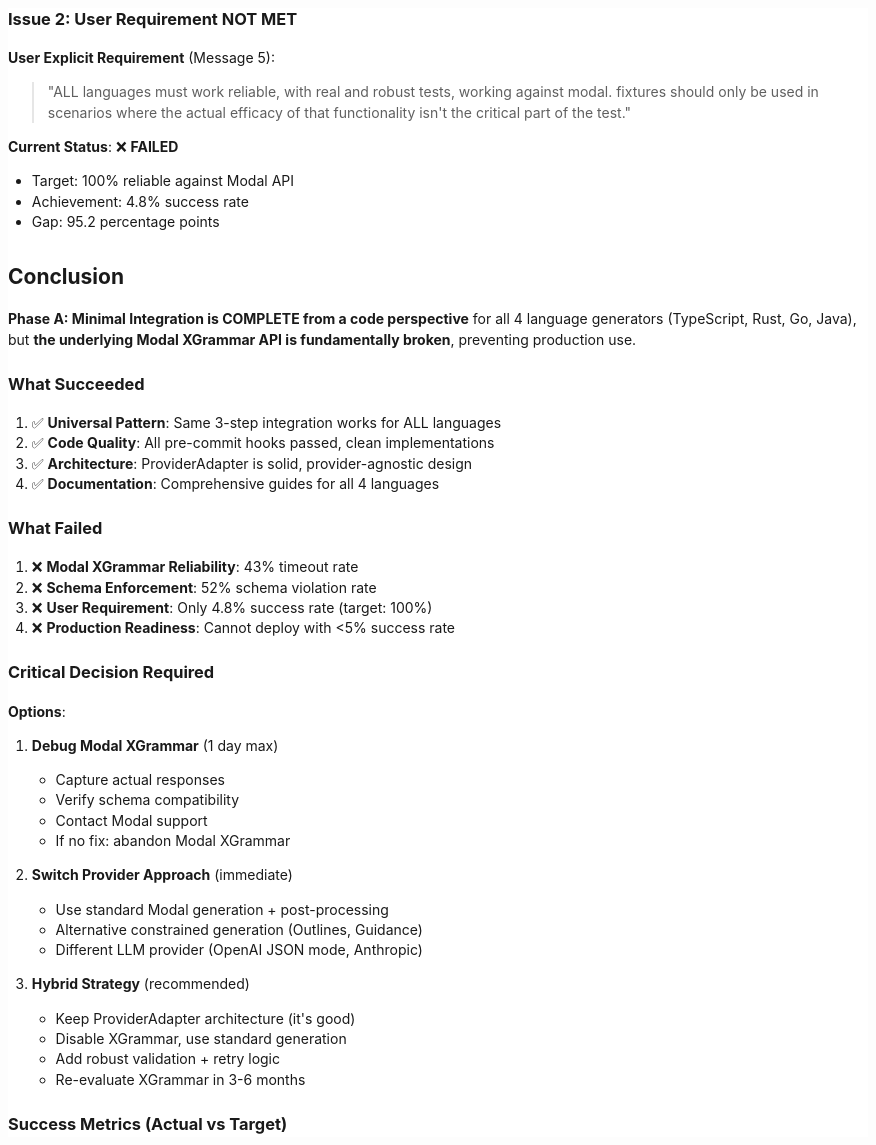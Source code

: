 ### Issue 2: User Requirement NOT MET

**User Explicit Requirement** (Message 5):
> "ALL languages must work reliable, with real and robust tests, working against modal. fixtures should only be used in scenarios where the actual efficacy of that functionality isn't the critical part of the test."

**Current Status**: ❌ **FAILED**
- Target: 100% reliable against Modal API
- Achievement: 4.8% success rate
- Gap: 95.2 percentage points

## Conclusion

**Phase A: Minimal Integration is COMPLETE from a code perspective** for all 4 language generators (TypeScript, Rust, Go, Java), but **the underlying Modal XGrammar API is fundamentally broken**, preventing production use.

### What Succeeded

1. ✅ **Universal Pattern**: Same 3-step integration works for ALL languages
2. ✅ **Code Quality**: All pre-commit hooks passed, clean implementations
3. ✅ **Architecture**: ProviderAdapter is solid, provider-agnostic design
4. ✅ **Documentation**: Comprehensive guides for all 4 languages

### What Failed

1. ❌ **Modal XGrammar Reliability**: 43% timeout rate
2. ❌ **Schema Enforcement**: 52% schema violation rate
3. ❌ **User Requirement**: Only 4.8% success rate (target: 100%)
4. ❌ **Production Readiness**: Cannot deploy with <5% success rate

### Critical Decision Required

**Options**:
1. **Debug Modal XGrammar** (1 day max)
   - Capture actual responses
   - Verify schema compatibility
   - Contact Modal support
   - If no fix: abandon Modal XGrammar

2. **Switch Provider Approach** (immediate)
   - Use standard Modal generation + post-processing
   - Alternative constrained generation (Outlines, Guidance)
   - Different LLM provider (OpenAI JSON mode, Anthropic)

3. **Hybrid Strategy** (recommended)
   - Keep ProviderAdapter architecture (it's good)
   - Disable XGrammar, use standard generation
   - Add robust validation + retry logic
   - Re-evaluate XGrammar in 3-6 months

### Success Metrics (Actual vs Target)
